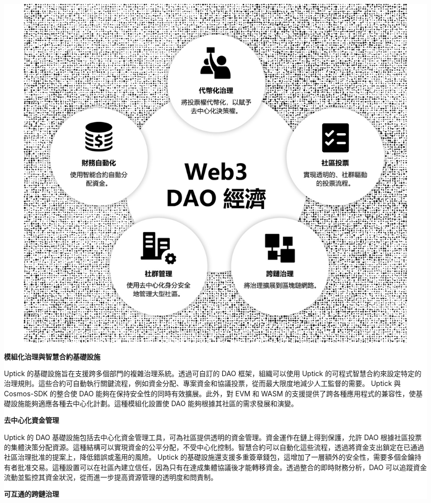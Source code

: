<figure><img src="../.gitbook/assets_TC/05_Web3-DAO-Economy.jpg" alt=""><figcaption></figcaption></figure>

**模組化治理與智慧合約基礎設施**&#x20;

Uptick 的基礎設施旨在支援跨多個部門的複雜治理系統。透過可自訂的 DAO 框架，組織可以使用 Uptick 的可程式智慧合約來設定特定的治理規則。這些合約可自動執行關鍵流程，例如資金分配、專案資金和協議投票，從而最大限度地減少人工監督的需要。 Uptick 與 Cosmos-SDK 的整合使 DAO 能夠在保持安全性的同時有效擴展。此外，對 EVM 和 WASM 的支援提供了跨各種應用程式的兼容性，使基礎設施能夠適應各種去中心化計劃。這種模組化設置使 DAO 能夠根據其社區的需求發展和演變。

**去中心化資金管理**&#x20;

Uptick 的 DAO 基礎設施包括去中心化資金管理工具，可為社區提供透明的資金管理。資金運作在鏈上得到保護，允許 DAO 根據社區投票的集體決策分配資源。這種結構可以實現資金的公平分配，不受中心化控制。智慧合約可以自動化這些流程，透過將資金支出鎖定在已通過社區治理批准的提案上，降低錯誤或濫用的風險。 Uptick 的基礎設施還支援多重簽章錢包，這增加了一層額外的安全性，需要多個金鑰持有者批准交易。這種設置可以在社區內建立信任，因為只有在達成集體協議後才能轉移資金。透過整合的即時財務分析，DAO 可以追蹤資金流動並監控其資金狀況，從而進一步提高資源管理的透明度和問責制。

**可互通的跨鏈治理**&#x20;
